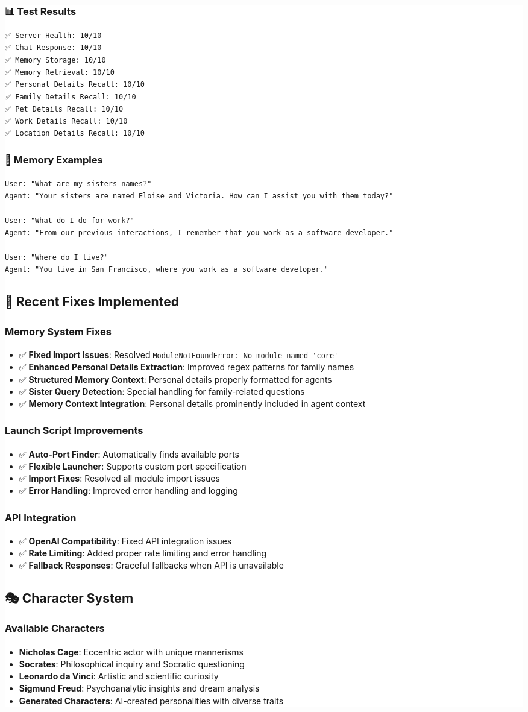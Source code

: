 ### 📊 **Test Results**
```
✅ Server Health: 10/10
✅ Chat Response: 10/10
✅ Memory Storage: 10/10
✅ Memory Retrieval: 10/10
✅ Personal Details Recall: 10/10
✅ Family Details Recall: 10/10
✅ Pet Details Recall: 10/10
✅ Work Details Recall: 10/10
✅ Location Details Recall: 10/10
```

### 🎯 **Memory Examples**
```
User: "What are my sisters names?"
Agent: "Your sisters are named Eloise and Victoria. How can I assist you with them today?"

User: "What do I do for work?"
Agent: "From our previous interactions, I remember that you work as a software developer."

User: "Where do I live?"
Agent: "You live in San Francisco, where you work as a software developer."
```

## 🔧 **Recent Fixes Implemented**

### Memory System Fixes
- ✅ **Fixed Import Issues**: Resolved `ModuleNotFoundError: No module named 'core'`
- ✅ **Enhanced Personal Details Extraction**: Improved regex patterns for family names
- ✅ **Structured Memory Context**: Personal details properly formatted for agents
- ✅ **Sister Query Detection**: Special handling for family-related questions
- ✅ **Memory Context Integration**: Personal details prominently included in agent context

### Launch Script Improvements
- ✅ **Auto-Port Finder**: Automatically finds available ports
- ✅ **Flexible Launcher**: Supports custom port specification
- ✅ **Import Fixes**: Resolved all module import issues
- ✅ **Error Handling**: Improved error handling and logging

### API Integration
- ✅ **OpenAI Compatibility**: Fixed API integration issues
- ✅ **Rate Limiting**: Added proper rate limiting and error handling
- ✅ **Fallback Responses**: Graceful fallbacks when API is unavailable

## 🎭 **Character System**

### Available Characters
- **Nicholas Cage**: Eccentric actor with unique mannerisms
- **Socrates**: Philosophical inquiry and Socratic questioning
- **Leonardo da Vinci**: Artistic and scientific curiosity
- **Sigmund Freud**: Psychoanalytic insights and dream analysis
- **Generated Characters**: AI-created personalities with diverse traits
